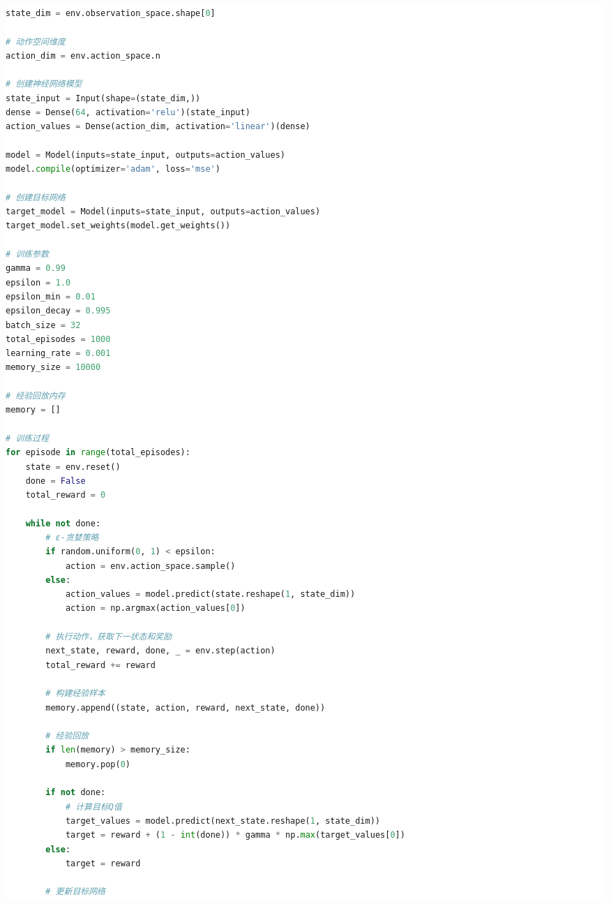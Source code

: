```python
state_dim = env.observation_space.shape[0]

# 动作空间维度
action_dim = env.action_space.n

# 创建神经网络模型
state_input = Input(shape=(state_dim,))
dense = Dense(64, activation='relu')(state_input)
action_values = Dense(action_dim, activation='linear')(dense)

model = Model(inputs=state_input, outputs=action_values)
model.compile(optimizer='adam', loss='mse')

# 创建目标网络
target_model = Model(inputs=state_input, outputs=action_values)
target_model.set_weights(model.get_weights())

# 训练参数
gamma = 0.99
epsilon = 1.0
epsilon_min = 0.01
epsilon_decay = 0.995
batch_size = 32
total_episodes = 1000
learning_rate = 0.001
memory_size = 10000

# 经验回放内存
memory = []

# 训练过程
for episode in range(total_episodes):
    state = env.reset()
    done = False
    total_reward = 0

    while not done:
        # ε-贪婪策略
        if random.uniform(0, 1) < epsilon:
            action = env.action_space.sample()
        else:
            action_values = model.predict(state.reshape(1, state_dim))
            action = np.argmax(action_values[0])

        # 执行动作，获取下一状态和奖励
        next_state, reward, done, _ = env.step(action)
        total_reward += reward

        # 构建经验样本
        memory.append((state, action, reward, next_state, done))

        # 经验回放
        if len(memory) > memory_size:
            memory.pop(0)

        if not done:
            # 计算目标Q值
            target_values = model.predict(next_state.reshape(1, state_dim))
            target = reward + (1 - int(done)) * gamma * np.max(target_values[0])
        else:
            target = reward

        # 更新目标网络
```